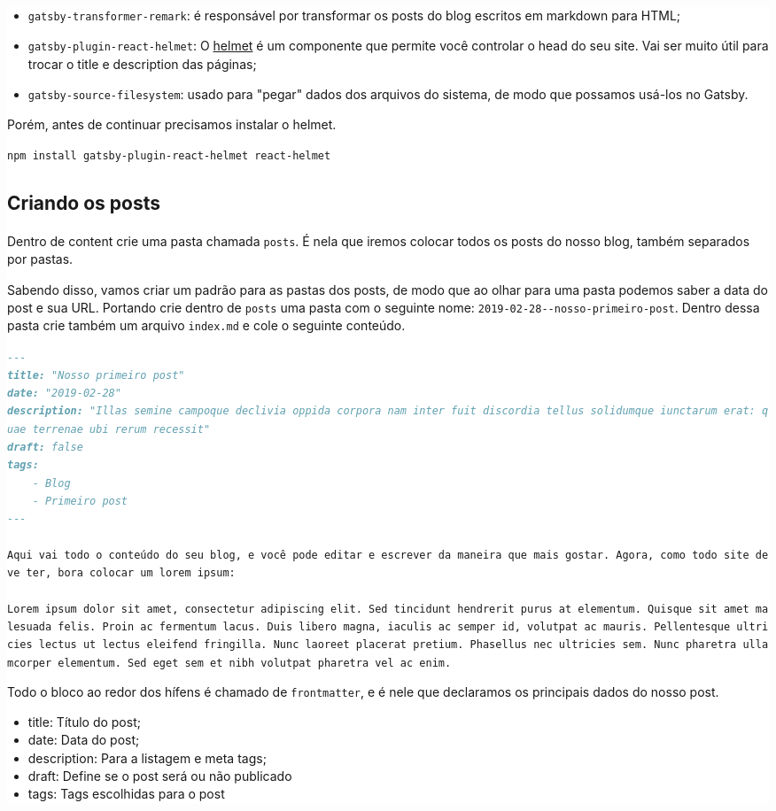 - `gatsby-transformer-remark`: é responsável por transformar os posts do blog escritos em markdown para HTML;

- `gatsby-plugin-react-helmet`: O [helmet](https://www.gatsbyjs.org/packages/gatsby-plugin-react-helmet/?=helmet) é um componente que permite você controlar o head do seu site. Vai ser muito útil para trocar o title e description das páginas;

- `gatsby-source-filesystem`: usado para "pegar" dados dos arquivos do sistema, de modo que possamos usá-los no Gatsby.

Porém, antes de continuar precisamos instalar o helmet.

```bash
npm install gatsby-plugin-react-helmet react-helmet
```

## Criando os posts

Dentro de content crie uma pasta chamada `posts`. É nela que iremos colocar todos os posts do nosso blog, também separados por pastas.

Sabendo disso, vamos criar um padrão para as pastas dos posts, de modo que ao olhar para uma pasta podemos saber a data do post e sua URL. Portando crie dentro de `posts` uma pasta com o seguinte nome: `2019-02-28--nosso-primeiro-post`. Dentro dessa pasta crie também um arquivo `index.md` e cole o seguinte conteúdo.

```md
---
title: "Nosso primeiro post"
date: "2019-02-28"
description: "Illas semine campoque declivia oppida corpora nam inter fuit discordia tellus solidumque iunctarum erat: quae terrenae ubi rerum recessit"
draft: false
tags:
    - Blog
    - Primeiro post
---

Aqui vai todo o conteúdo do seu blog, e você pode editar e escrever da maneira que mais gostar. Agora, como todo site deve ter, bora colocar um lorem ipsum:

Lorem ipsum dolor sit amet, consectetur adipiscing elit. Sed tincidunt hendrerit purus at elementum. Quisque sit amet malesuada felis. Proin ac fermentum lacus. Duis libero magna, iaculis ac semper id, volutpat ac mauris. Pellentesque ultricies lectus ut lectus eleifend fringilla. Nunc laoreet placerat pretium. Phasellus nec ultricies sem. Nunc pharetra ullamcorper elementum. Sed eget sem et nibh volutpat pharetra vel ac enim.
```

Todo o bloco ao redor dos hífens é chamado de `frontmatter`, e é nele que declaramos os principais dados do nosso post.

- title: Título do post;
- date: Data do post;
- description: Para a listagem e meta tags;
- draft: Define se o post será ou não publicado
- tags: Tags escolhidas para o post
